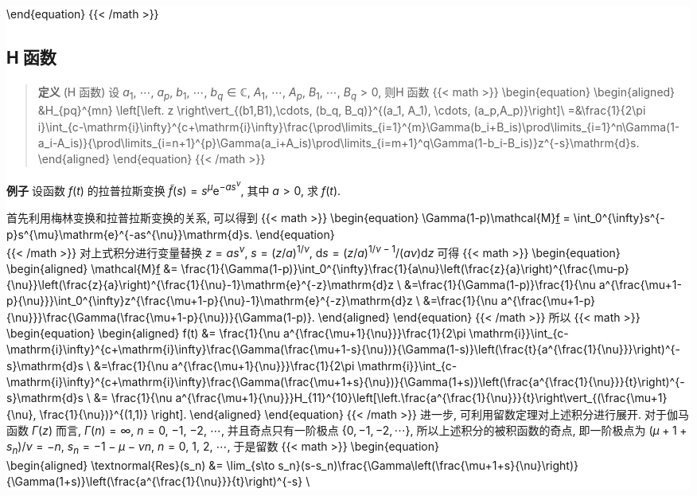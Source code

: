 \end{equation}
{{< /math >}}

## H 函数

>**定义** (H 函数) 设 $a_1$, $\cdots$, $a_p$, $b_1$, $\cdots$, $b_q \in \mathbb{C}$, $A_1$, $\cdots$, $A_p$, $B_1$, $\cdots$, $B_q > 0$, 则H 函数
{{< math >}}
\begin{equation}
\begin{aligned}
&H_{pq}^{mn} \left[\left. z  \right\vert_{(b1,B1),\cdots, (b_q, B_q)}^{(a_1, A_1), \cdots, (a_p,A_p)}\right]\\
=&\frac{1}{2\pi i}\int_{c-\mathrm{i}\infty}^{c+\mathrm{i}\infty}\frac{\prod\limits_{i=1}^{m}\Gamma(b_i+B_is)\prod\limits_{i=1}^n\Gamma(1-a_i-A_is)}{\prod\limits_{i=n+1}^{p}\Gamma(a_i+A_is)\prod\limits_{i=m+1}^q\Gamma(1-b_i-B_is)}z^{-s}\mathrm{d}s.
\end{aligned}
\end{equation}
{{< /math >}}
	
**例子** 设函数 $f(t)$ 的拉普拉斯变换 $\tilde{f}(s)=s^{\mu}\mathrm{e}^{-as^{\nu}}$, 其中 $a>0$, 求 $f(t)$.

首先利用梅林变换和拉普拉斯变换的关系, 可以得到
{{< math >}}
\begin{equation}
\Gamma(1-p)\mathcal{M}[f](p) = \int_0^{\infty}s^{-p}s^{\mu}\mathrm{e}^{-as^{\nu}}\mathrm{d}s.
\end{equation}  
{{< /math >}}
对上式积分进行变量替换 $z = as^{\nu}$, $s = (z/a)^{1/\nu}$, $\mathrm{d}s = (z/a)^{1/\nu-1}/(a\nu)\mathrm{d}z$ 可得
{{< math >}}
\begin{equation}
\begin{aligned}
\mathcal{M}[f](p) &= \frac{1}{\Gamma(1-p)}\int_0^{\infty}\frac{1}{a\nu}\left(\frac{z}{a}\right)^{\frac{\mu-p}{\nu}}\left(\frac{z}{a}\right)^{\frac{1}{\nu}-1}\mathrm{e}^{-z}\mathrm{d}z \\
&=\frac{1}{\Gamma(1-p)}\frac{1}{\nu a^{\frac{\mu+1-p}{\nu}}}\int_0^{\infty}z^{\frac{\mu+1-p}{\nu}-1}\mathrm{e}^{-z}\mathrm{d}z \\
&=\frac{1}{\nu a^{\frac{\mu+1-p}{\nu}}}\frac{\Gamma(\frac{\mu+1-p}{\nu})}{\Gamma(1-p)}.
\end{aligned}
\end{equation}
{{< /math >}}
所以
{{< math >}}
\begin{equation}
\begin{aligned}
f(t) &= \frac{1}{\nu a^{\frac{\mu+1}{\nu}}}\frac{1}{2\pi \mathrm{i}}\int_{c-\mathrm{i}\infty}^{c+\mathrm{i}\infty}\frac{\Gamma(\frac{\mu+1-s}{\nu})}{\Gamma(1-s)}\left(\frac{t}{a^{\frac{1}{\nu}}}\right)^{-s}\mathrm{d}s  \\
&=\frac{1}{\nu a^{\frac{\mu+1}{\nu}}}\frac{1}{2\pi \mathrm{i}}\int_{c-\mathrm{i}\infty}^{c+\mathrm{i}\infty}\frac{\Gamma(\frac{\mu+1+s}{\nu})}{\Gamma(1+s)}\left(\frac{a^{\frac{1}{\nu}}}{t}\right)^{-s}\mathrm{d}s \\
&= \frac{1}{\nu a^{\frac{\mu+1}{\nu}}}H_{11}^{10}\left[\left.\frac{a^{\frac{1}{\nu}}}{t}\right\vert_{(\frac{\mu+1}{\nu}, \frac{1}{\nu})}^{(1,1)} \right].
\end{aligned}
\end{equation}
{{< /math >}}
进一步, 可利用留数定理对上述积分进行展开. 对于伽马函数 $\Gamma(z)$ 而言, $\Gamma(n)=\infty$, $n=0$, $-1$, $-2$, $\cdots$, 并且奇点只有一阶极点 $\{0, -1, -2, \cdots\}$, 所以上述积分的被积函数的奇点, 即一阶极点为 $(\mu+1+s_n)/\nu = -n$, $s_n = -1 - \mu - \nu n$, $n=0$, $1$, $2$, $\cdots$, 于是留数
{{< math >}}
\begin{equation}	
\begin{aligned}
\textnormal{Res}(s_n) &= \lim_{s\to s_n}(s-s_n)\frac{\Gamma\left(\frac{\mu+1+s}{\nu}\right)}{\Gamma(1+s)}\left(\frac{a^{\frac{1}{\nu}}}{t}\right)^{-s} \\